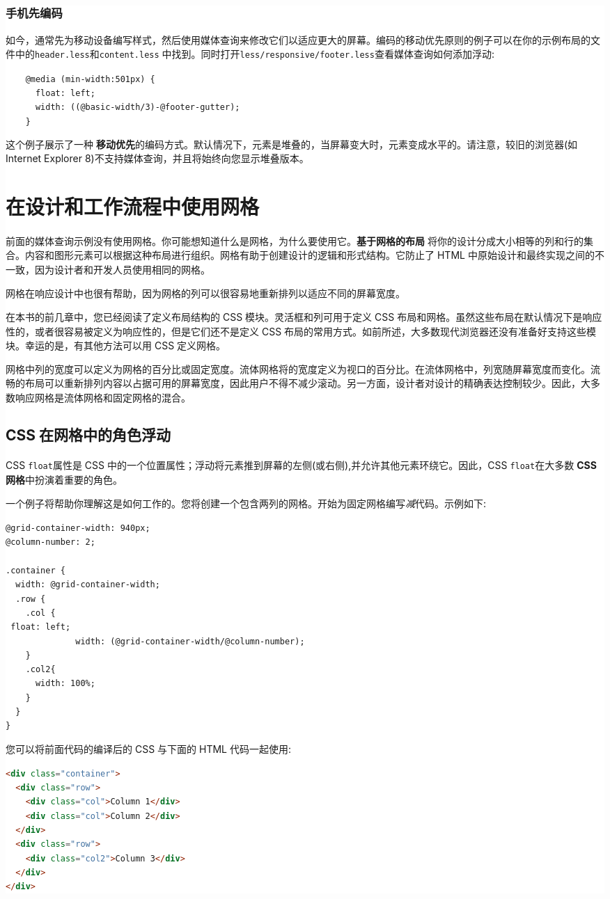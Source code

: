### 手机先编码

如今，通常先为移动设备编写样式，然后使用媒体查询来修改它们以适应更大的屏幕。编码的移动优先原则的例子可以在你的示例布局的文件中的`header.less`和`content.less` 中找到。同时打开`less/responsive/footer.less`查看媒体查询如何添加浮动:

```html
    @media (min-width:501px) {
      float: left;
      width: ((@basic-width/3)-@footer-gutter);
    }
```

这个例子展示了一种 **移动优先**的编码方式。默认情况下，元素是堆叠的，当屏幕变大时，元素变成水平的。请注意，较旧的浏览器(如 Internet Explorer 8)不支持媒体查询，并且将始终向您显示堆叠版本。

# 在设计和工作流程中使用网格

前面的媒体查询示例没有使用网格。你可能想知道什么是网格，为什么要使用它。**基于网格的布局** 将你的设计分成大小相等的列和行的集合。内容和图形元素可以根据这种布局进行组织。网格有助于创建设计的逻辑和形式结构。它防止了 HTML 中原始设计和最终实现之间的不一致，因为设计者和开发人员使用相同的网格。

网格在响应设计中也很有帮助，因为网格的列可以很容易地重新排列以适应不同的屏幕宽度。

在本书的前几章中，您已经阅读了定义布局结构的 CSS 模块。灵活框和列可用于定义 CSS 布局和网格。虽然这些布局在默认情况下是响应性的，或者很容易被定义为响应性的，但是它们还不是定义 CSS 布局的常用方式。如前所述，大多数现代浏览器还没有准备好支持这些模块。幸运的是，有其他方法可以用 CSS 定义网格。

网格中列的宽度可以定义为网格的百分比或固定宽度。流体网格将的宽度定义为视口的百分比。在流体网格中，列宽随屏幕宽度而变化。流畅的布局可以重新排列内容以占据可用的屏幕宽度，因此用户不得不减少滚动。另一方面，设计者对设计的精确表达控制较少。因此，大多数响应网格是流体网格和固定网格的混合。

## CSS 在网格中的角色浮动

CSS `float`属性是 CSS 中的一个位置属性；浮动将元素推到屏幕的左侧(或右侧),并允许其他元素环绕它。因此，CSS `float`在大多数 **CSS 网格**中扮演着重要的角色。

一个例子将帮助你理解这是如何工作的。您将创建一个包含两列的网格。开始为固定网格编写*减*代码。示例如下:

```html
@grid-container-width: 940px;
@column-number: 2;

.container {
  width: @grid-container-width;
  .row {
    .col {
 float: left;
              width: (@grid-container-width/@column-number);
    }
    .col2{
      width: 100%;
    }
  }
}
```

您可以将前面代码的编译后的 CSS 与下面的 HTML 代码一起使用:

```html
<div class="container">
  <div class="row">
    <div class="col">Column 1</div>
    <div class="col">Column 2</div>
  </div>
  <div class="row">
    <div class="col2">Column 3</div>
  </div>
</div>
```

